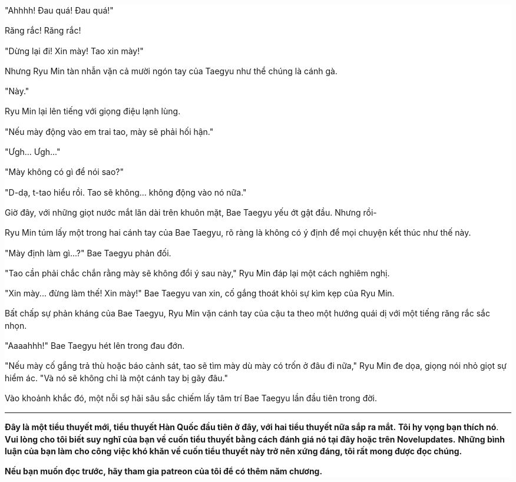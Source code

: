 "Ahhhh! Đau quá! Đau quá!"

Răng rắc! Răng rắc!

"Dừng lại đi! Xin mày! Tao xin mày!"

Nhưng Ryu Min tàn nhẫn vặn cả mười ngón tay của Taegyu như thể chúng là cánh gà.

"Này."

Ryu Min lại lên tiếng với giọng điệu lạnh lùng.

"Nếu mày động vào em trai tao, mày sẽ phải hối hận."

"Ưgh... Ưgh..."

"Mày không có gì để nói sao?"

"D-dạ, t-tao hiểu rồi. Tao sẽ không... không động vào nó nữa."

Giờ đây, với những giọt nước mắt lăn dài trên khuôn mặt, Bae Taegyu yếu ớt gật đầu. Nhưng rồi-

Ryu Min túm lấy một trong hai cánh tay của Bae Taegyu, rõ ràng là không có ý định để mọi chuyện kết thúc như thế này.

"Mày định làm gì...?" Bae Taegyu phản đối.

"Tao cần phải chắc chắn rằng mày sẽ không đổi ý sau này," Ryu Min đáp lại một cách nghiêm nghị.

"Xin mày... đừng làm thế! Xin mày!" Bae Taegyu van xin, cố gắng thoát khỏi sự kìm kẹp của Ryu Min.

Bất chấp sự phản kháng của Bae Taegyu, Ryu Min vặn cánh tay của cậu ta theo một hướng quái dị với một tiếng răng rắc sắc nhọn.

"Aaaahhh!" Bae Taegyu hét lên trong đau đớn.

"Nếu mày cố gắng trả thù hoặc báo cảnh sát, tao sẽ tìm mày dù mày có trốn ở đâu đi nữa," Ryu Min đe dọa, giọng nói nhỏ giọt sự hiểm ác. "Và nó sẽ không chỉ là một cánh tay bị gãy đâu."

Vào khoảnh khắc đó, một nỗi sợ hãi sâu sắc chiếm lấy tâm trí Bae Taegyu lần đầu tiên trong đời.

---

**Đây là một tiểu thuyết mới, tiểu thuyết Hàn Quốc đầu tiên ở đây, với hai tiểu thuyết nữa sắp ra mắt.**
**Tôi hy vọng bạn thích nó**.
**Vui lòng cho tôi biết suy nghĩ của bạn về cuốn tiểu thuyết bằng cách đánh giá nó tại đây hoặc trên Novelupdates.**
**Những bình luận của bạn làm cho công việc khó khăn về cuốn tiểu thuyết này trở nên xứng đáng, tôi rất mong được đọc chúng.**

**Nếu bạn muốn đọc trước, hãy tham gia patreon của tôi để có thêm năm chương.**